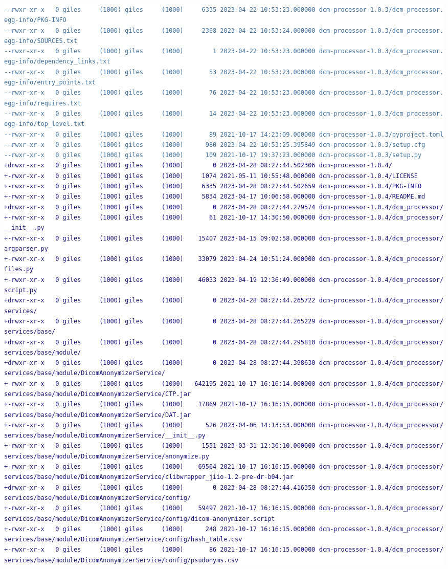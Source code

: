 ```diff
--rwxr-xr-x   0 giles     (1000) giles     (1000)     6335 2023-04-22 10:53:23.000000 dcm-processor-1.0.3/dcm_processor.egg-info/PKG-INFO
--rwxr-xr-x   0 giles     (1000) giles     (1000)     2368 2023-04-22 10:53:24.000000 dcm-processor-1.0.3/dcm_processor.egg-info/SOURCES.txt
--rwxr-xr-x   0 giles     (1000) giles     (1000)        1 2023-04-22 10:53:23.000000 dcm-processor-1.0.3/dcm_processor.egg-info/dependency_links.txt
--rwxr-xr-x   0 giles     (1000) giles     (1000)       53 2023-04-22 10:53:23.000000 dcm-processor-1.0.3/dcm_processor.egg-info/entry_points.txt
--rwxr-xr-x   0 giles     (1000) giles     (1000)       76 2023-04-22 10:53:23.000000 dcm-processor-1.0.3/dcm_processor.egg-info/requires.txt
--rwxr-xr-x   0 giles     (1000) giles     (1000)       14 2023-04-22 10:53:23.000000 dcm-processor-1.0.3/dcm_processor.egg-info/top_level.txt
--rwxr-xr-x   0 giles     (1000) giles     (1000)       89 2021-10-17 14:23:09.000000 dcm-processor-1.0.3/pyproject.toml
--rwxr-xr-x   0 giles     (1000) giles     (1000)      980 2023-04-22 10:53:25.395849 dcm-processor-1.0.3/setup.cfg
--rwxr-xr-x   0 giles     (1000) giles     (1000)      109 2021-10-17 19:37:23.000000 dcm-processor-1.0.3/setup.py
+drwxr-xr-x   0 giles     (1000) giles     (1000)        0 2023-04-28 08:27:44.502306 dcm-processor-1.0.4/
+-rwxr-xr-x   0 giles     (1000) giles     (1000)     1074 2021-05-11 10:55:48.000000 dcm-processor-1.0.4/LICENSE
+-rwxr-xr-x   0 giles     (1000) giles     (1000)     6335 2023-04-28 08:27:44.502659 dcm-processor-1.0.4/PKG-INFO
+-rwxr-xr-x   0 giles     (1000) giles     (1000)     5834 2023-04-17 10:06:58.000000 dcm-processor-1.0.4/README.md
+drwxr-xr-x   0 giles     (1000) giles     (1000)        0 2023-04-28 08:27:44.279574 dcm-processor-1.0.4/dcm_processor/
+-rwxr-xr-x   0 giles     (1000) giles     (1000)       61 2021-10-17 14:30:50.000000 dcm-processor-1.0.4/dcm_processor/__init__.py
+-rwxr-xr-x   0 giles     (1000) giles     (1000)    15407 2023-04-15 09:02:58.000000 dcm-processor-1.0.4/dcm_processor/argparser.py
+-rwxr-xr-x   0 giles     (1000) giles     (1000)    33079 2023-04-24 10:51:24.000000 dcm-processor-1.0.4/dcm_processor/files.py
+-rwxr-xr-x   0 giles     (1000) giles     (1000)    46033 2023-04-19 12:36:49.000000 dcm-processor-1.0.4/dcm_processor/script.py
+drwxr-xr-x   0 giles     (1000) giles     (1000)        0 2023-04-28 08:27:44.265722 dcm-processor-1.0.4/dcm_processor/services/
+drwxr-xr-x   0 giles     (1000) giles     (1000)        0 2023-04-28 08:27:44.265229 dcm-processor-1.0.4/dcm_processor/services/base/
+drwxr-xr-x   0 giles     (1000) giles     (1000)        0 2023-04-28 08:27:44.295810 dcm-processor-1.0.4/dcm_processor/services/base/module/
+drwxr-xr-x   0 giles     (1000) giles     (1000)        0 2023-04-28 08:27:44.398630 dcm-processor-1.0.4/dcm_processor/services/base/module/DicomAnonymizerService/
+-rwxr-xr-x   0 giles     (1000) giles     (1000)   642195 2021-10-17 16:16:14.000000 dcm-processor-1.0.4/dcm_processor/services/base/module/DicomAnonymizerService/CTP.jar
+-rwxr-xr-x   0 giles     (1000) giles     (1000)    17869 2021-10-17 16:16:15.000000 dcm-processor-1.0.4/dcm_processor/services/base/module/DicomAnonymizerService/DAT.jar
+-rwxr-xr-x   0 giles     (1000) giles     (1000)      526 2023-04-06 14:13:53.000000 dcm-processor-1.0.4/dcm_processor/services/base/module/DicomAnonymizerService/__init__.py
+-rwxr-xr-x   0 giles     (1000) giles     (1000)     1551 2023-03-31 12:36:10.000000 dcm-processor-1.0.4/dcm_processor/services/base/module/DicomAnonymizerService/anonymize.py
+-rwxr-xr-x   0 giles     (1000) giles     (1000)    69564 2021-10-17 16:16:15.000000 dcm-processor-1.0.4/dcm_processor/services/base/module/DicomAnonymizerService/clibwrapper_jiio-1.2-pre-dr-b04.jar
+drwxr-xr-x   0 giles     (1000) giles     (1000)        0 2023-04-28 08:27:44.416350 dcm-processor-1.0.4/dcm_processor/services/base/module/DicomAnonymizerService/config/
+-rwxr-xr-x   0 giles     (1000) giles     (1000)    59497 2021-10-17 16:16:15.000000 dcm-processor-1.0.4/dcm_processor/services/base/module/DicomAnonymizerService/config/dicom-anonymizer.script
+-rwxr-xr-x   0 giles     (1000) giles     (1000)      248 2021-10-17 16:16:15.000000 dcm-processor-1.0.4/dcm_processor/services/base/module/DicomAnonymizerService/config/hash_table.csv
+-rwxr-xr-x   0 giles     (1000) giles     (1000)       86 2021-10-17 16:16:15.000000 dcm-processor-1.0.4/dcm_processor/services/base/module/DicomAnonymizerService/config/psudonyms.csv
```